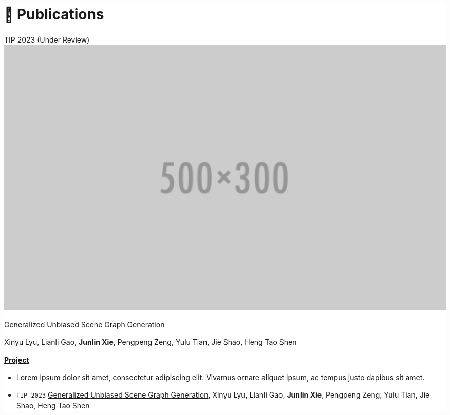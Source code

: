 # 📝 Publications

<div class='paper-box'>
    <div class='paper-box-image'><div>
        <div class="badge">TIP 2023 (Under Review)</div>
        <img src='images/500x300.png' alt="sym" width="100%"></div>
    </div>
<div class='paper-box-text' markdown="1">

[Generalized Unbiased Scene Graph Generation](https://arxiv.org/abs/2308.04802)

Xinyu Lyu, Lianli Gao, **Junlin Xie**, Pengpeng Zeng, Yulu Tian, Jie Shao, Heng Tao Shen

[**Project**](https://scholar.google.com/citations?view_op=view_citation&hl=zh-CN&user=z6OXVpIAAAAJ&citation_for_view=DhtAFkwAAAAJ:ALROH1vI_8AC) <strong><span class='show_paper_citations' data='DhtAFkwAAAAJ:ALROH1vI_8AC'></span></strong>

- Lorem ipsum dolor sit amet, consectetur adipiscing elit. Vivamus ornare aliquet ipsum, ac tempus justo dapibus sit amet. 
</div>
</div>

- ``TIP 2023`` [Generalized Unbiased Scene Graph Generation](https://arxiv.org/abs/2308.04802), Xinyu Lyu, Lianli Gao, **Junlin Xie**, Pengpeng Zeng, Yulu Tian, Jie Shao, Heng Tao Shen
